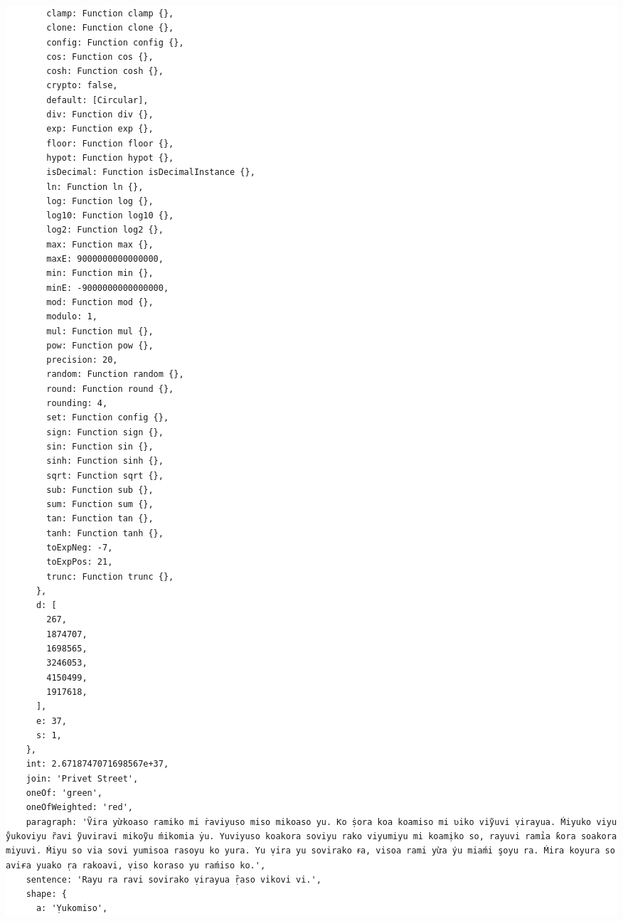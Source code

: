             clamp: Function clamp {},
            clone: Function clone {},
            config: Function config {},
            cos: Function cos {},
            cosh: Function cosh {},
            crypto: false,
            default: [Circular],
            div: Function div {},
            exp: Function exp {},
            floor: Function floor {},
            hypot: Function hypot {},
            isDecimal: Function isDecimalInstance {},
            ln: Function ln {},
            log: Function log {},
            log10: Function log10 {},
            log2: Function log2 {},
            max: Function max {},
            maxE: 9000000000000000,
            min: Function min {},
            minE: -9000000000000000,
            mod: Function mod {},
            modulo: 1,
            mul: Function mul {},
            pow: Function pow {},
            precision: 20,
            random: Function random {},
            round: Function round {},
            rounding: 4,
            set: Function config {},
            sign: Function sign {},
            sin: Function sin {},
            sinh: Function sinh {},
            sqrt: Function sqrt {},
            sub: Function sub {},
            sum: Function sum {},
            tan: Function tan {},
            tanh: Function tanh {},
            toExpNeg: -7,
            toExpPos: 21,
            trunc: Function trunc {},
          },
          d: [
            267,
            1874707,
            1698565,
            3246053,
            4150499,
            1917618,
          ],
          e: 37,
          s: 1,
        },
        int: 2.6718747071698567e+37,
        join: 'Privet Street',
        oneOf: 'green',
        oneOfWeighted: 'red',
        paragraph: 'Ṽira yừkoaso ramiko mi ṙaviyuso miso mikoaso yu. Ƙo ṩora koa koamiso mi ʋiko viỹuvi ṿirayua. Ḿiyuko viyu ẙukoviyu ȑavi ỹuviravi mikoỹu ḿikomia ẏu. Yuviyuso koakora soviyu rako viyumiyu mi koamịko so, rayuvi ramỉa ƙora soakora miyuvi. Ḿiyu so via sovi yumisoa rasoyu ko yura. Yu ṿira yu sovirako ꞧa, visoa rami yừa ýu miaḿi şoyu ra. Ḿira koyura soaviɍa yuako ṛa rakoavi, ṿiso koraso yu raḿiso ko.',
        sentence: 'Rayu ra ravi sovirako ṿirayua ṝaso vikovi vi.',
        shape: {
          a: 'Ỵukomiso',